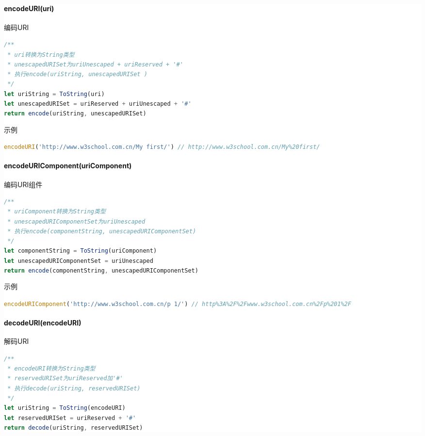 #### encodeURI(uri)

编码URI

```javascript
/**
 * uri转换为String类型
 * unescapedURISet为uriUnescaped + uriReserved + '#'
 * 执行encode(uriString, unescapedURISet )
 */
let uriString = ToString(uri)
let unescapedURISet = uriReserved + uriUnescaped + '#'
return encode(uriString, unescapedURISet)
```

示例

```javascript
encodeURI('http://www.w3school.com.cn/My first/') // http://www.w3school.com.cn/My%20first/
```

#### encodeURIComponent(uriComponent)

编码URI组件

```javascript
/**
 * uriComponent转换为String类型
 * unescapedURIComponentSet为uriUnescaped
 * 执行encode(componentString, unescapedURIComponentSet)
 */
let componentString = ToString(uriComponent)
let unescapedURIComponentSet = uriUnescaped
return encode(componentString, unescapedURIComponentSet)
```

示例

```javascript
encodeURIComponent('http://www.w3school.com.cn/p 1/') // http%3A%2F%2Fwww.w3school.com.cn%2Fp%201%2F
```

#### decodeURI(encodeURI)

解码URI

```javascript
/**
 * encodeURI转换为String类型
 * reservedURISet为uriReserved加'#'
 * 执行decode(uriString, reservedURISet)
 */
let uriString = ToString(encodeURI)
let reservedURISet = uriReserved + '#'
return decode(uriString, reservedURISet)
```
